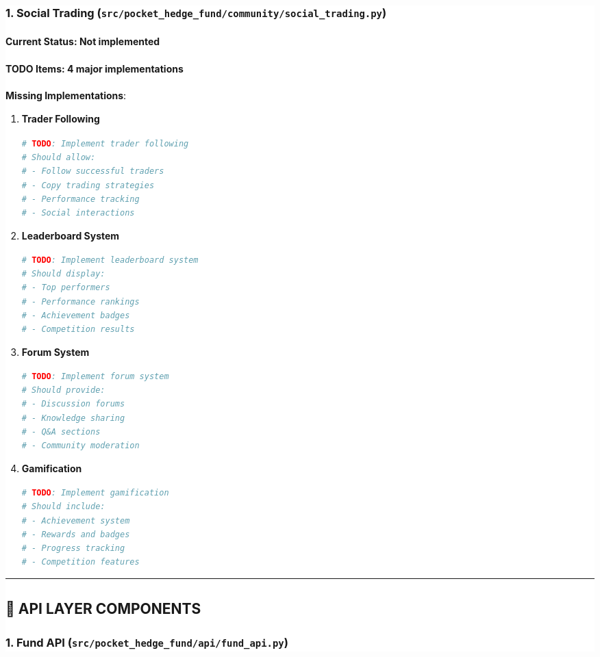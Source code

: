 ### 1. **Social Trading** (`src/pocket_hedge_fund/community/social_trading.py`)

#### **Current Status**: Not implemented
#### **TODO Items**: 4 major implementations

**Missing Implementations**:

1. **Trader Following**
   ```python
   # TODO: Implement trader following
   # Should allow:
   # - Follow successful traders
   # - Copy trading strategies
   # - Performance tracking
   # - Social interactions
   ```

2. **Leaderboard System**
   ```python
   # TODO: Implement leaderboard system
   # Should display:
   # - Top performers
   # - Performance rankings
   # - Achievement badges
   # - Competition results
   ```

3. **Forum System**
   ```python
   # TODO: Implement forum system
   # Should provide:
   # - Discussion forums
   # - Knowledge sharing
   # - Q&A sections
   # - Community moderation
   ```

4. **Gamification**
   ```python
   # TODO: Implement gamification
   # Should include:
   # - Achievement system
   # - Rewards and badges
   # - Progress tracking
   # - Competition features
   ```

---

## 🔌 **API LAYER COMPONENTS**

### 1. **Fund API** (`src/pocket_hedge_fund/api/fund_api.py`)
